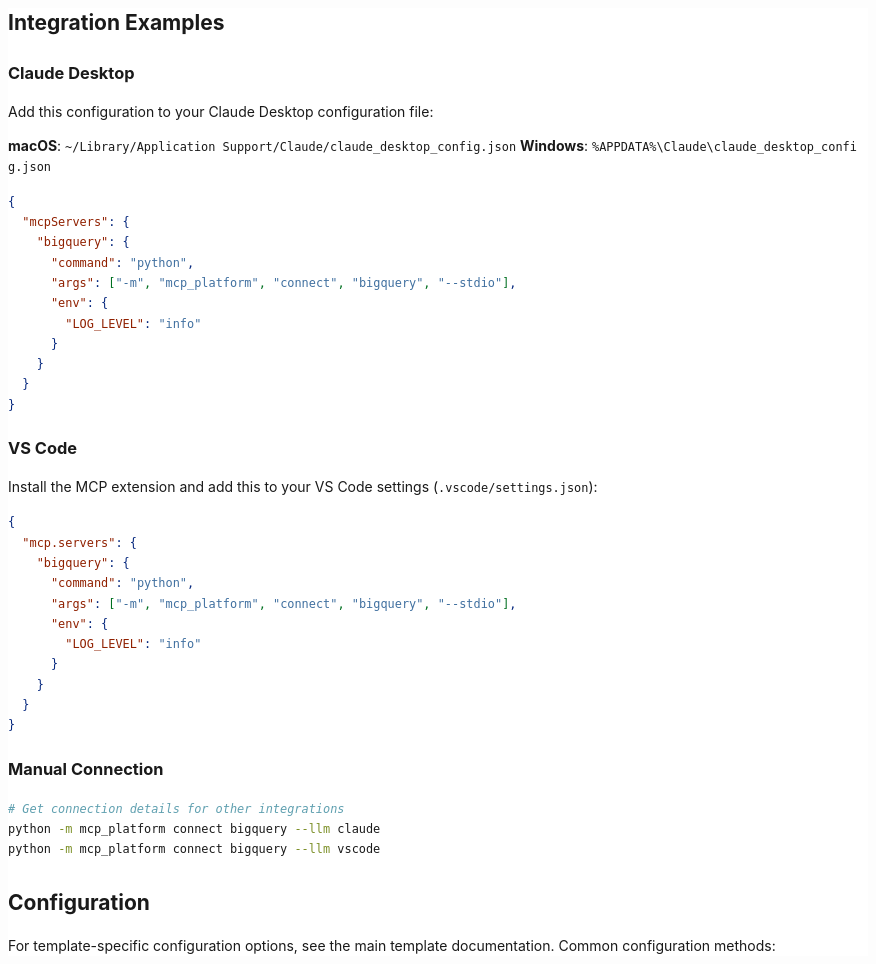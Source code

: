 ## Integration Examples

### Claude Desktop

Add this configuration to your Claude Desktop configuration file:

**macOS**: `~/Library/Application Support/Claude/claude_desktop_config.json`
**Windows**: `%APPDATA%\Claude\claude_desktop_config.json`

```json
{
  "mcpServers": {
    "bigquery": {
      "command": "python",
      "args": ["-m", "mcp_platform", "connect", "bigquery", "--stdio"],
      "env": {
        "LOG_LEVEL": "info"
      }
    }
  }
}
```

### VS Code

Install the MCP extension and add this to your VS Code settings (`.vscode/settings.json`):

```json
{
  "mcp.servers": {
    "bigquery": {
      "command": "python",
      "args": ["-m", "mcp_platform", "connect", "bigquery", "--stdio"],
      "env": {
        "LOG_LEVEL": "info"
      }
    }
  }
}
```

### Manual Connection

```bash
# Get connection details for other integrations
python -m mcp_platform connect bigquery --llm claude
python -m mcp_platform connect bigquery --llm vscode
```

## Configuration

For template-specific configuration options, see the main template documentation. Common configuration methods:
